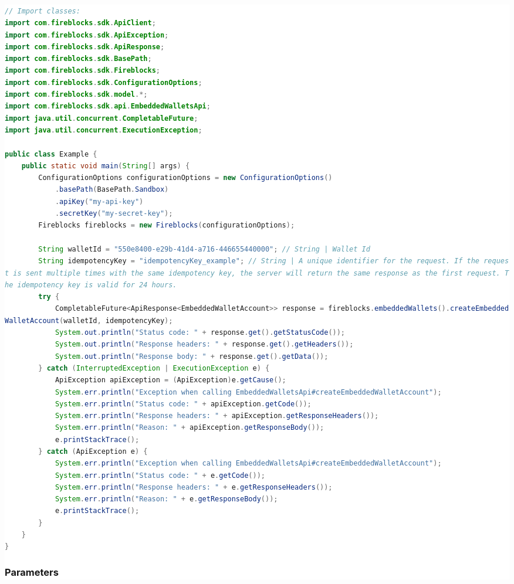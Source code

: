 ```java
// Import classes:
import com.fireblocks.sdk.ApiClient;
import com.fireblocks.sdk.ApiException;
import com.fireblocks.sdk.ApiResponse;
import com.fireblocks.sdk.BasePath;
import com.fireblocks.sdk.Fireblocks;
import com.fireblocks.sdk.ConfigurationOptions;
import com.fireblocks.sdk.model.*;
import com.fireblocks.sdk.api.EmbeddedWalletsApi;
import java.util.concurrent.CompletableFuture;
import java.util.concurrent.ExecutionException;

public class Example {
    public static void main(String[] args) {
        ConfigurationOptions configurationOptions = new ConfigurationOptions()
            .basePath(BasePath.Sandbox)
            .apiKey("my-api-key")
            .secretKey("my-secret-key");
        Fireblocks fireblocks = new Fireblocks(configurationOptions);

        String walletId = "550e8400-e29b-41d4-a716-446655440000"; // String | Wallet Id
        String idempotencyKey = "idempotencyKey_example"; // String | A unique identifier for the request. If the request is sent multiple times with the same idempotency key, the server will return the same response as the first request. The idempotency key is valid for 24 hours.
        try {
            CompletableFuture<ApiResponse<EmbeddedWalletAccount>> response = fireblocks.embeddedWallets().createEmbeddedWalletAccount(walletId, idempotencyKey);
            System.out.println("Status code: " + response.get().getStatusCode());
            System.out.println("Response headers: " + response.get().getHeaders());
            System.out.println("Response body: " + response.get().getData());
        } catch (InterruptedException | ExecutionException e) {
            ApiException apiException = (ApiException)e.getCause();
            System.err.println("Exception when calling EmbeddedWalletsApi#createEmbeddedWalletAccount");
            System.err.println("Status code: " + apiException.getCode());
            System.err.println("Response headers: " + apiException.getResponseHeaders());
            System.err.println("Reason: " + apiException.getResponseBody());
            e.printStackTrace();
        } catch (ApiException e) {
            System.err.println("Exception when calling EmbeddedWalletsApi#createEmbeddedWalletAccount");
            System.err.println("Status code: " + e.getCode());
            System.err.println("Response headers: " + e.getResponseHeaders());
            System.err.println("Reason: " + e.getResponseBody());
            e.printStackTrace();
        }
    }
}
```

### Parameters
